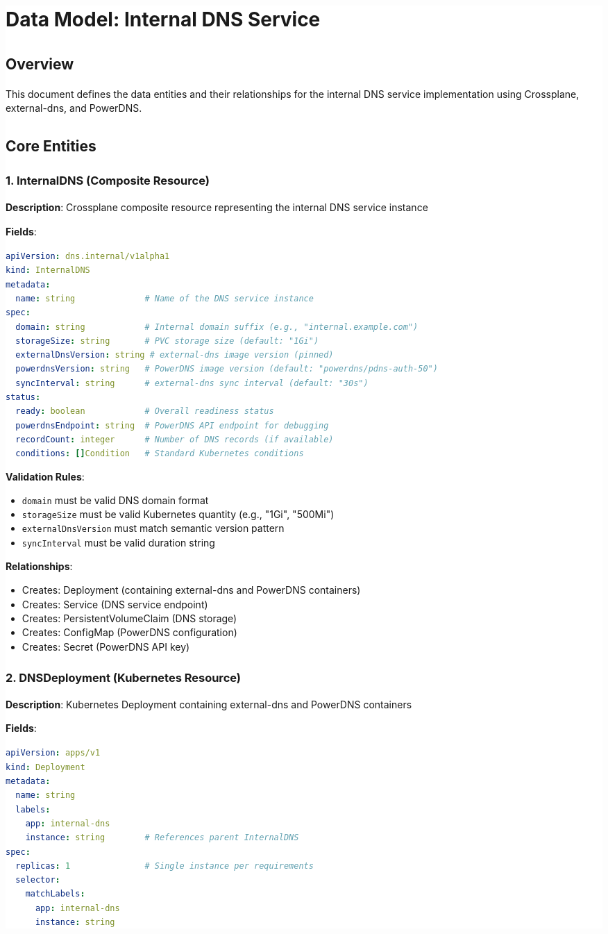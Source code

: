 # Data Model: Internal DNS Service

## Overview

This document defines the data entities and their relationships for the internal DNS service implementation using Crossplane, external-dns, and PowerDNS.

## Core Entities

### 1. InternalDNS (Composite Resource)

**Description**: Crossplane composite resource representing the internal DNS service instance

**Fields**:
```yaml
apiVersion: dns.internal/v1alpha1
kind: InternalDNS
metadata:
  name: string              # Name of the DNS service instance
spec:
  domain: string            # Internal domain suffix (e.g., "internal.example.com")
  storageSize: string       # PVC storage size (default: "1Gi")
  externalDnsVersion: string # external-dns image version (pinned)
  powerdnsVersion: string   # PowerDNS image version (default: "powerdns/pdns-auth-50")
  syncInterval: string      # external-dns sync interval (default: "30s")
status:
  ready: boolean            # Overall readiness status
  powerdnsEndpoint: string  # PowerDNS API endpoint for debugging
  recordCount: integer      # Number of DNS records (if available)
  conditions: []Condition   # Standard Kubernetes conditions
```

**Validation Rules**:
- `domain` must be valid DNS domain format
- `storageSize` must be valid Kubernetes quantity (e.g., "1Gi", "500Mi")
- `externalDnsVersion` must match semantic version pattern
- `syncInterval` must be valid duration string

**Relationships**:
- Creates: Deployment (containing external-dns and PowerDNS containers)
- Creates: Service (DNS service endpoint)
- Creates: PersistentVolumeClaim (DNS storage)
- Creates: ConfigMap (PowerDNS configuration)
- Creates: Secret (PowerDNS API key)

### 2. DNSDeployment (Kubernetes Resource)

**Description**: Kubernetes Deployment containing external-dns and PowerDNS containers

**Fields**:
```yaml
apiVersion: apps/v1
kind: Deployment
metadata:
  name: string
  labels:
    app: internal-dns
    instance: string        # References parent InternalDNS
spec:
  replicas: 1               # Single instance per requirements
  selector:
    matchLabels:
      app: internal-dns
      instance: string
```